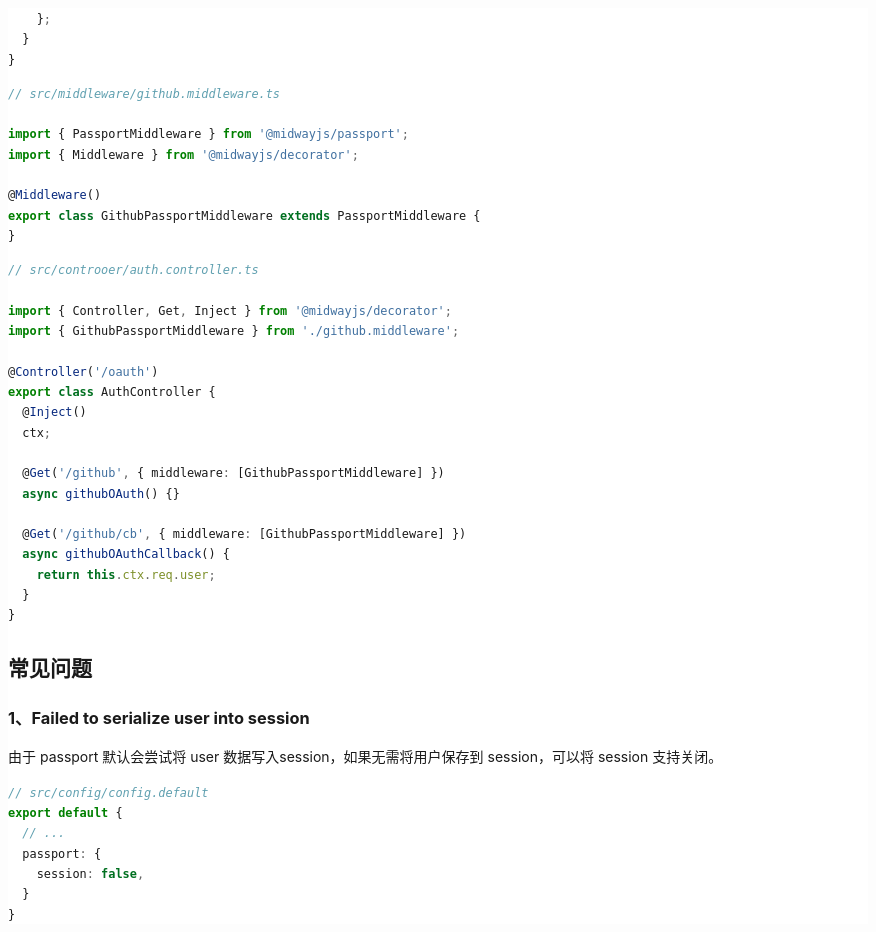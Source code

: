 ```typescript
    };
  }
}

```
```typescript
// src/middleware/github.middleware.ts

import { PassportMiddleware } from '@midwayjs/passport';
import { Middleware } from '@midwayjs/decorator';

@Middleware()
export class GithubPassportMiddleware extends PassportMiddleware {
}
```
```typescript
// src/controoer/auth.controller.ts

import { Controller, Get, Inject } from '@midwayjs/decorator';
import { GithubPassportMiddleware } from './github.middleware';

@Controller('/oauth')
export class AuthController {
  @Inject()
  ctx;

  @Get('/github', { middleware: [GithubPassportMiddleware] })
  async githubOAuth() {}

  @Get('/github/cb', { middleware: [GithubPassportMiddleware] })
  async githubOAuthCallback() {
    return this.ctx.req.user;
  }
}

```



## 常见问题



### 1、Failed to serialize user into session

由于 passport 默认会尝试将 user 数据写入session，如果无需将用户保存到 session，可以将 session 支持关闭。

```typescript
// src/config/config.default
export default {
  // ...
  passport: {
    session: false,
  }
}
```
